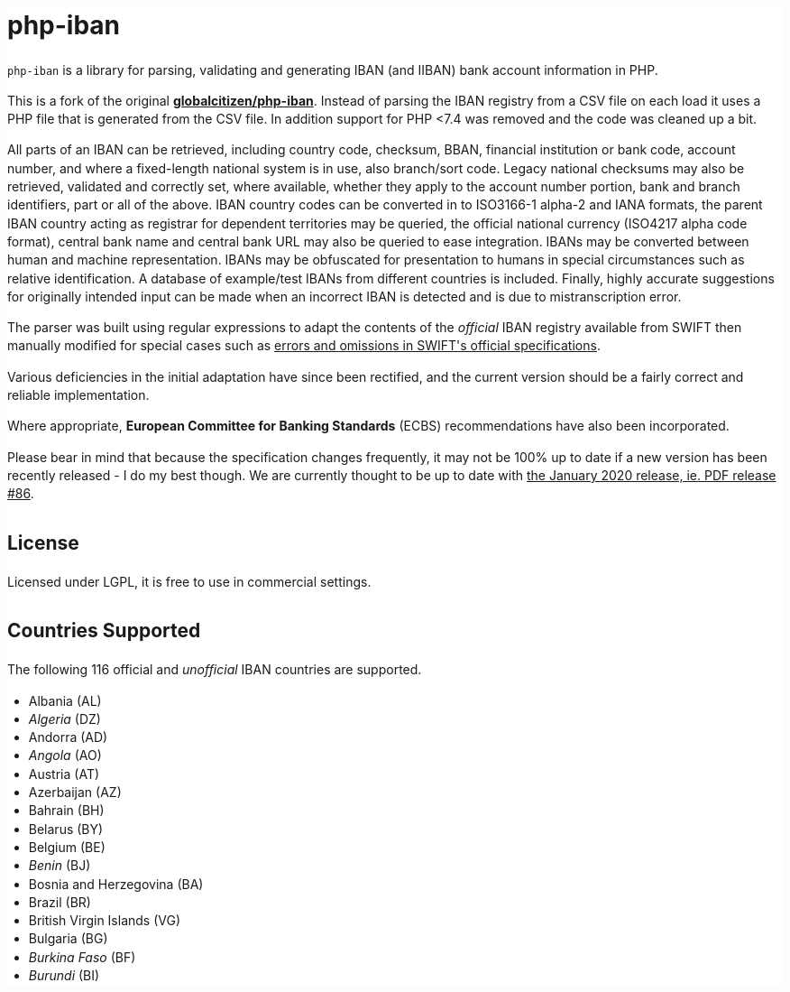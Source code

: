php-iban
========

`php-iban` is a library for parsing, validating and generating IBAN (and IIBAN) bank account information in PHP.

This is a fork of the original [**globalcitizen/php-iban**](https://github.com/globalcitizen/php-iban/). Instead of 
parsing the IBAN registry from a CSV file on each load it uses a PHP file that is generated from the CSV file.
In addition support for PHP <7.4 was removed and the code was cleaned up a bit.

All parts of an IBAN can be retrieved, including country code, checksum, BBAN, financial institution or bank code, account number, and where a fixed-length national system is in use, also branch/sort code. Legacy national checksums may also be retrieved, validated and correctly set, where available, whether they apply to the account number portion, bank and branch identifiers, part or all of the above. IBAN country codes can be converted in to ISO3166-1 alpha-2 and IANA formats, the parent IBAN country acting as registrar for dependent territories may be queried, the official national currency (ISO4217 alpha code format), central bank name and central bank URL may also be queried to ease integration. IBANs may be converted between human and machine representation. IBANs may be obfuscated for presentation to humans in special circumstances such as relative identification. A database of example/test IBANs from different countries is included. Finally, highly accurate suggestions for originally intended input can be made when an incorrect IBAN is detected and is due to mistranscription error.

The parser was built using regular expressions to adapt the contents of the _official_ IBAN registry available from SWIFT then manually modified for special cases such as [errors and omissions in SWIFT's official specifications](https://raw.githubusercontent.com/slackero/php-iban/master/docs/COMEDY-OF-ERRORS).

Various deficiencies in the initial adaptation have since been rectified, and the current version should be a fairly correct and reliable implementation.

Where appropriate, __European Committee for Banking Standards__ (ECBS) recommendations have also been incorporated.

Please bear in mind that because the specification changes frequently, it may not be 100% up to date if a new version has been recently released - I do my best though. We are currently thought to be up to date with [the January 2020 release, ie. PDF release #86](https://www.swift.com/standards/data-standards/iban).


License
-------

Licensed under LGPL, it is free to use in commercial settings.


Countries Supported
-------------------

The following 116 official and _unofficial_ IBAN countries are supported.

* Albania (AL)
* _Algeria_ (DZ)
* Andorra (AD)
* _Angola_ (AO)
* Austria (AT)
* Azerbaijan (AZ)
* Bahrain (BH)
* Belarus (BY)
* Belgium (BE)
* _Benin_ (BJ)
* Bosnia and Herzegovina (BA)
* Brazil (BR)
* British Virgin Islands (VG)
* Bulgaria (BG)
* _Burkina Faso_ (BF)
* _Burundi_ (BI)